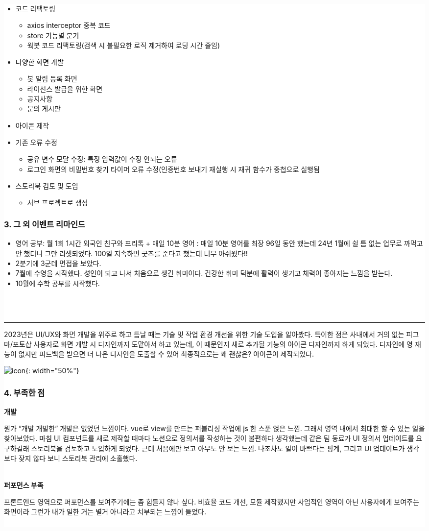 - 코드 리팩토링
    - axios interceptor 중복 코드
    - store 기능별 분기
    - 웍봇 코드 리팩토링(검색 시 불필요한 로직 제거하여 로딩 시간 줄임)
    
- 다양한 화면 개발
    - 봇 알림 등록 화면
    - 라이선스 발급을 위한 화면
    - 공지사항
    - 문의 게시판

- 아이콘 제작

- 기존 오류 수정
    - 공유 변수 모달 수정: 특정 입력값이 수정 안되는 오류
    - 로그인 화면의 비밀번호 찾기 타이머 오류 수정(인증번호 보내기 재실행 시 재귀 함수가 중첩으로 실행됨

- 스토리북 검토 및 도입
    - 서브 프로젝트로 생성

### **3. 그 외 이벤트 리마인드**

- 영어 공부: 월 1회 1시간 외국인 친구와 프리톡 + 매일 10분 영어 : 매일 10분 영어를 최장 96일 동안 했는데 24년 1월에 쉴 틈 없는 업무로 까먹고 안 했더니 그만 리셋되었다. 100일 지속하면 굿즈를 준다고 했는데 너무 아쉬웠다!!
- 2분기에 3군데 면접을 보았다.
- 7월에 수영을 시작했다. 성인이 되고 나서 처음으로 생긴 취미이다. 건강한 취미 덕분에 활력이 생기고 체력이 좋아지는 느낌을 받는다.
- 10월에 수학 공부를 시작했다.

<br>
<br>

---

2023년은 UI/UX와 화면 개발을 위주로 하고 틈날 때는 기술 및 작업 환경 개선을 위한 기술 도입을 알아봤다. 특이한 점은 사내에서 거의 없는 피그마/포토샵 사용자로 화면 개발 시 디자인까지 도맡아서 하고 있는데, 이 때문인지 새로 추가될 기능의 아이콘 디자인까지 하게 되었다. 디자인에 영 재능이 없지만 피드백을 받으면 더 나은 디자인을 도출할 수 있어 최종적으로는 꽤 괜찮은? 아이콘이 제작되었다.

![icon](https://github.com/kokiok3/kokiok3.github.io/assets/84312457/2099cc7c-d44f-4458-a5b3-851cbfd0d8c9){: width="50%"}

### **4. 부족한 점**

**개발**

뭔가 “개발 개발한” 개발은 없었던 느낌이다. vue로 view를 만드는 퍼블리싱 작업에 js 한 스푼 얹은 느낌. 그래서 영역 내에서 최대한 할 수 있는 일을 찾아보았다. 마침 UI 컴포넌트를 새로 제작할 때마다 노션으로 정의서를 작성하는 것이 불편하다 생각했는데 같은 팀 동료가 UI 정의서 업데이트를 요구하길래 스토리북을 검토하고 도입하게 되었다. 근데 처음에만 보고 아무도 안 보는 느낌. 나조차도 일이 바쁘다는 핑계, 그리고 UI 업데이트가 생각보다 잦지 않다 보니 스토리북 관리에 소홀했다.
<br>
<br>

**퍼포먼스 부족**

프론트엔드 영역으로 퍼포먼스를 보여주기에는 좀 힘들지 않나 싶다. 비효율 코드 개선, 모듈 제작했지만 사업적인 영역이 아닌 사용자에게 보여주는 화면이라 그런가 내가 일한 거는 별거 아니라고 치부되는 느낌이 들었다.
<br>
<br>
